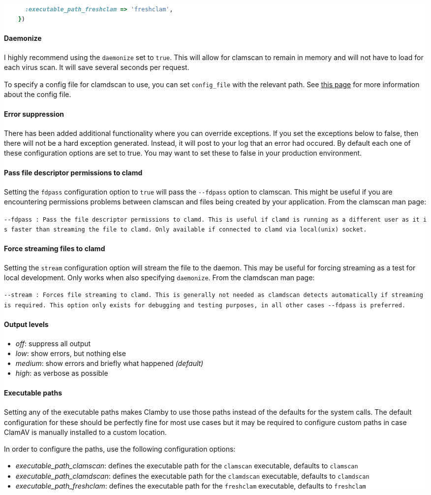 ```ruby
      :executable_path_freshclam => 'freshclam',
    })
```

#### Daemonize

I highly recommend using the `daemonize` set to `true`. This will allow for clamscan to remain in memory and will not have to load for each virus scan. It will save several seconds per request.

To specify a config file for clamdscan to use, you can set `config_file` with the relevant path. See [this page](https://linux.die.net/man/5/clamd.conf) for more information about the config file.

#### Error suppression

There has been added additional functionality where you can override exceptions. If you set the exceptions below to false, then there will not be a hard exception generated. Instead, it will post to your log that an error had occured. By default each one of these configuration options are set to true. You may want to set these to false in your production environment.

#### Pass file descriptor permissions to clamd

Setting the `fdpass` configuration option to `true` will pass the `--fdpass` option to clamscan. This might be useful if you are encountering permissions problems between clamscan and files being created by your application. From the clamscan man page:

`--fdpass : Pass the file descriptor permissions to clamd. This is useful if clamd is running as a different user as it is faster than streaming the file to clamd. Only available if connected to clamd via local(unix) socket.`

#### Force streaming files to clamd

Setting the `stream` configuration option will stream the file to the daemon. This may be useful for forcing streaming as a test for local development. Only works when also specifying `daemonize`. From the clamdscan man page:

`--stream : Forces file streaming to clamd. This is generally not needed as clamdscan detects automatically if streaming is required. This option only exists for debugging and testing purposes, in all other cases --fdpass is preferred.`

#### Output levels

- *off*: suppress all output
- *low*: show errors, but nothing else
- *medium*: show errors and briefly what happened _(default)_
- *high*: as verbose as possible

#### Executable paths

Setting any of the executable paths makes Clamby to use those paths instead of
the defaults for the system calls. The default configuration for these should be
perfectly fine for most use cases but it may be required to configure custom
paths in case ClamAV is manually installed to a custom location.

In order to configure the paths, use the following configuration options:

- *executable_path_clamscan*: defines the executable path for the `clamscan`
  executable, defaults to `clamscan`
- *executable_path_clamdscan*: defines the executable path for the `clamdscan`
  executable, defaults to `clamdscan`
- *executable_path_freshclam*: defines the executable path for the `freshclam`
  executable, defaults to `freshclam`
